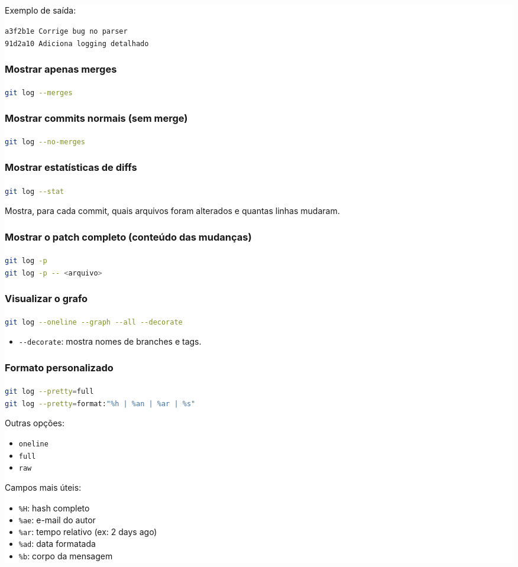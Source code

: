 Exemplo de saída:

```
a3f2b1e Corrige bug no parser
91d2a10 Adiciona logging detalhado
```

### Mostrar apenas merges

```bash
git log --merges
```

### Mostrar commits normais (sem merge)

```bash
git log --no-merges
```

### Mostrar estatísticas de diffs

```bash
git log --stat
```

Mostra, para cada commit, quais arquivos foram alterados e quantas linhas mudaram.

### Mostrar o patch completo (conteúdo das mudanças)

```bash
git log -p
git log -p -- <arquivo>
```

### Visualizar o grafo

```bash
git log --oneline --graph --all --decorate
```

- `--decorate`: mostra nomes de branches e tags.

### Formato personalizado

```bash
git log --pretty=full
git log --pretty=format:"%h | %an | %ar | %s"
```

Outras opções:
- `oneline`
- `full`
- `raw`

Campos mais úteis:
- `%H`: hash completo
- `%ae`: e-mail do autor
- `%ar`: tempo relativo (ex: 2 days ago)
- `%ad`: data formatada
- `%b`: corpo da mensagem
